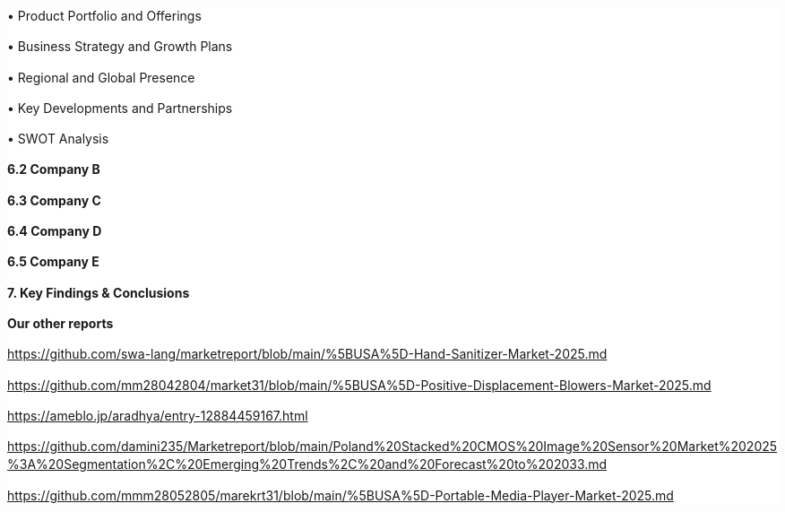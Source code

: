 • Product Portfolio and Offerings

• Business Strategy and Growth Plans

• Regional and Global Presence

• Key Developments and Partnerships

• SWOT Analysis

<strong>6.2 Company B</strong>

<strong>6.3 Company C</strong>

<strong>6.4 Company D</strong>

<strong>6.5 Company E</strong>

<strong>7. Key Findings & Conclusions</strong>

<strong>Our other reports</strong>

<a href=https://github.com/swa-lang/marketreport/blob/main/%5BUSA%5D-Hand-Sanitizer-Market-2025.md>https://github.com/swa-lang/marketreport/blob/main/%5BUSA%5D-Hand-Sanitizer-Market-2025.md</a>

<a href=https://github.com/mm28042804/market31/blob/main/%5BUSA%5D-Positive-Displacement-Blowers-Market-2025.md>https://github.com/mm28042804/market31/blob/main/%5BUSA%5D-Positive-Displacement-Blowers-Market-2025.md</a>

<a href=https://ameblo.jp/aradhya/entry-12884459167.html>https://ameblo.jp/aradhya/entry-12884459167.html</a>

<a href=https://github.com/damini235/Marketreport/blob/main/Poland%20Stacked%20CMOS%20Image%20Sensor%20Market%202025%3A%20Segmentation%2C%20Emerging%20Trends%2C%20and%20Forecast%20to%202033.md>https://github.com/damini235/Marketreport/blob/main/Poland%20Stacked%20CMOS%20Image%20Sensor%20Market%202025%3A%20Segmentation%2C%20Emerging%20Trends%2C%20and%20Forecast%20to%202033.md</a>

<a href=https://github.com/mmm28052805/marekrt31/blob/main/%5BUSA%5D-Portable-Media-Player-Market-2025.md>https://github.com/mmm28052805/marekrt31/blob/main/%5BUSA%5D-Portable-Media-Player-Market-2025.md</a>
